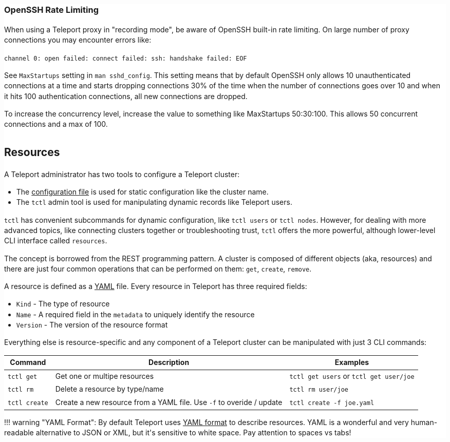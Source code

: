 ### OpenSSH Rate Limiting

When using a Teleport proxy in "recording mode", be aware of
OpenSSH built-in rate limiting. On large number of proxy connections you may encounter errors like:

```bsh
channel 0: open failed: connect failed: ssh: handshake failed: EOF
```

See `MaxStartups` setting in `man sshd_config`. This setting means that by
default OpenSSH only allows 10 unauthenticated connections at a time and starts
dropping connections 30% of the time when the number of connections goes over
10 and when it hits 100 authentication connections, all new connections are
dropped.

To increase the concurrency level, increase the value to something like
MaxStartups 50:30:100. This allows 50 concurrent connections and a max of 100.

## Resources

A Teleport administrator has two tools to configure a Teleport cluster:

- The [configuration file](#configuration) is used for static configuration like the cluster name.
- The `tctl` admin tool is used for manipulating dynamic records
like Teleport users.

`tctl` has convenient subcommands for dynamic configuration, like `tctl users` or `tctl nodes`.
However, for dealing with more advanced topics, like connecting clusters together or
troubleshooting trust, `tctl` offers the more powerful, although lower-level
CLI interface called `resources`.

The concept is borrowed from the REST programming pattern. A cluster is composed
of different objects (aka, resources) and there are just four common operations
that can be performed on them: `get`, `create`, `remove`.

A resource is defined as a [YAML](https://en.wikipedia.org/wiki/YAML) file. Every resource in Teleport has three required fields:

* `Kind` - The type of resource
* `Name` - A required field in the `metadata` to uniquely identify the resource
* `Version` - The version of the resource format

Everything else is resource-specific and any component of a Teleport cluster can be
manipulated with just 3 CLI commands:

Command         | Description | Examples
----------------|-------------|----------
`tctl get`      | Get one or multipe resources           | `tctl get users` or `tctl get user/joe`
`tctl rm`       | Delete a resource by type/name         | `tctl rm user/joe`
`tctl create`   | Create a new resource from a YAML file. Use `-f` to overide / update | `tctl create -f joe.yaml`

!!! warning "YAML Format":
    By default Teleport uses [YAML format](https://en.wikipedia.org/wiki/YAML)
    to describe resources. YAML is a wonderful and very human-readable
    alternative to JSON or XML, but it's sensitive to white space. Pay
    attention to spaces vs tabs!
